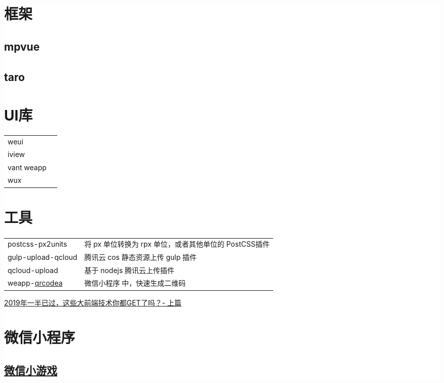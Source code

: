 







# 框架

## mpvue

```bash

```

## taro

```bash

```

# UI库

|            |      |
| ---------- | ---- |
| weui       |      |
| iview      |      |
| vant weapp |      |
| wux        |      |

# 工具

|                      |                                                       |
| -------------------- | ----------------------------------------------------- |
| postcss-px2units     | 将 px 单位转换为 rpx 单位，或者其他单位的 PostCSS插件 |
| gulp-upload-qcloud   | 腾讯云 cos 静态资源上传 gulp 插件                     |
| qcloud-upload        | 基于 nodejs 腾讯云上传插件                            |
| weapp-<u>qrcodea</u> | 微信小程序 中，快速生成二维码                         |

[2019年一半已过，这些大前端技术你都GET了吗？- 上篇](https://juejin.cn/post/6844903903587205134)



# 微信小程序

## [微信小游戏]()
